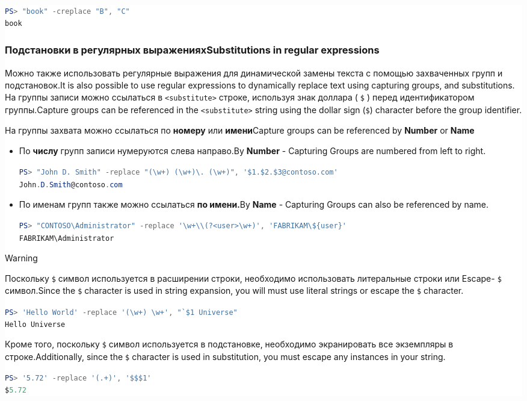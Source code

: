 ```powershell
PS> "book" -creplace "B", "C"
book
```

### <a name="substitutions-in-regular-expressions"></a><span data-ttu-id="2faee-292">Подстановки в регулярных выражениях</span><span class="sxs-lookup"><span data-stu-id="2faee-292">Substitutions in regular expressions</span></span>

<span data-ttu-id="2faee-293">Можно также использовать регулярные выражения для динамической замены текста с помощью захваченных групп и подстановок.</span><span class="sxs-lookup"><span data-stu-id="2faee-293">It is also possible to use regular expressions to dynamically replace text using capturing groups, and substitutions.</span></span> <span data-ttu-id="2faee-294">На группы записи можно ссылаться в `<substitute>` строке, используя знак доллара ( `$` ) перед идентификатором группы.</span><span class="sxs-lookup"><span data-stu-id="2faee-294">Capture groups can be referenced in the `<substitute>` string using the dollar sign (`$`) character before the group identifier.</span></span>

<span data-ttu-id="2faee-295">На группы захвата можно ссылаться по **номеру** или **имени**</span><span class="sxs-lookup"><span data-stu-id="2faee-295">Capture groups can be referenced by **Number** or **Name**</span></span>

- <span data-ttu-id="2faee-296">По **числу** групп записи нумеруются слева направо.</span><span class="sxs-lookup"><span data-stu-id="2faee-296">By **Number** - Capturing Groups are numbered from left to right.</span></span>

  ```powershell
  PS> "John D. Smith" -replace "(\w+) (\w+)\. (\w+)", '$1.$2.$3@contoso.com'
  John.D.Smith@contoso.com
  ```

- <span data-ttu-id="2faee-297">По именам групп также можно ссылаться **по имени.**</span><span class="sxs-lookup"><span data-stu-id="2faee-297">By **Name** - Capturing Groups can also be referenced by name.</span></span>

  ```powershell
  PS> "CONTOSO\Administrator" -replace '\w+\\(?<user>\w+)', 'FABRIKAM\${user}'
  FABRIKAM\Administrator
  ```

> [!WARNING]
> <span data-ttu-id="2faee-298">Поскольку `$` символ используется в расширении строки, необходимо использовать литеральные строки или Escape- `$` символ.</span><span class="sxs-lookup"><span data-stu-id="2faee-298">Since the `$` character is used in string expansion, you will must use literal strings or escape the `$` character.</span></span>
>
> ```powershell
> PS> 'Hello World' -replace '(\w+) \w+', "`$1 Universe"
> Hello Universe
> ```
>
> <span data-ttu-id="2faee-299">Кроме того, поскольку `$` символ используется в подстановке, необходимо экранировать все экземпляры в строке.</span><span class="sxs-lookup"><span data-stu-id="2faee-299">Additionally, since the `$` character is used in substitution, you must escape any instances in your string.</span></span>
>
> ```powershell
> PS> '5.72' -replace '(.+)', '$$$1'
> $5.72
> ```
